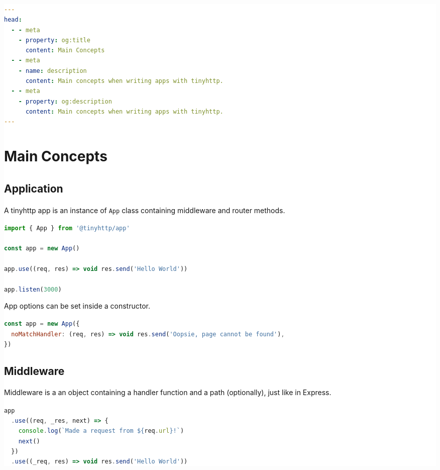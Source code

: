 ```yaml
---
head:
  - - meta
    - property: og:title
      content: Main Concepts
  - - meta
    - name: description
      content: Main concepts when writing apps with tinyhttp.
  - - meta
    - property: og:description
      content: Main concepts when writing apps with tinyhttp.
---
```


# Main Concepts

## Application

A tinyhttp app is an instance of `App` class containing middleware and router methods.

```js
import { App } from '@tinyhttp/app'

const app = new App()

app.use((req, res) => void res.send('Hello World'))

app.listen(3000)
```

App options can be set inside a constructor.

```js
const app = new App({
  noMatchHandler: (req, res) => void res.send('Oopsie, page cannot be found'),
})
```

## Middleware

Middleware is a an object containing a handler function and a path (optionally), just like in Express.

```js
app
  .use((req, _res, next) => {
    console.log(`Made a request from ${req.url}!`)
    next()
  })
  .use((_req, res) => void res.send('Hello World'))
```
